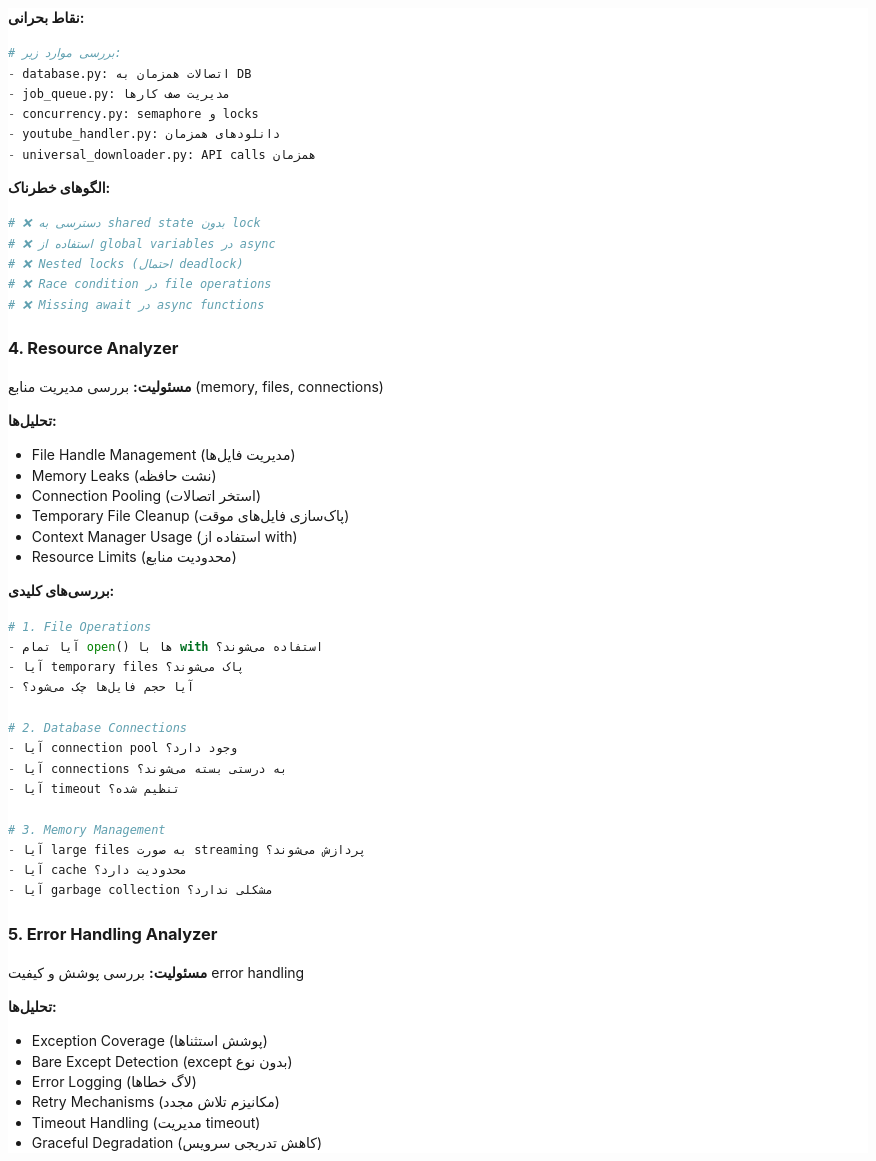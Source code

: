 **نقاط بحرانی:**
```python
# بررسی موارد زیر:
- database.py: اتصالات همزمان به DB
- job_queue.py: مدیریت صف کارها
- concurrency.py: semaphore و locks
- youtube_handler.py: دانلودهای همزمان
- universal_downloader.py: API calls همزمان
```

**الگوهای خطرناک:**
```python
# ❌ دسترسی به shared state بدون lock
# ❌ استفاده از global variables در async
# ❌ Nested locks (احتمال deadlock)
# ❌ Race condition در file operations
# ❌ Missing await در async functions
```

### 4. Resource Analyzer

**مسئولیت:** بررسی مدیریت منابع (memory, files, connections)

**تحلیل‌ها:**
- File Handle Management (مدیریت فایل‌ها)
- Memory Leaks (نشت حافظه)
- Connection Pooling (استخر اتصالات)
- Temporary File Cleanup (پاک‌سازی فایل‌های موقت)
- Context Manager Usage (استفاده از with)
- Resource Limits (محدودیت منابع)

**بررسی‌های کلیدی:**
```python
# 1. File Operations
- آیا تمام open() ها با with استفاده می‌شوند؟
- آیا temporary files پاک می‌شوند؟
- آیا حجم فایل‌ها چک می‌شود؟

# 2. Database Connections
- آیا connection pool وجود دارد؟
- آیا connections به درستی بسته می‌شوند؟
- آیا timeout تنظیم شده؟

# 3. Memory Management
- آیا large files به صورت streaming پردازش می‌شوند؟
- آیا cache محدودیت دارد؟
- آیا garbage collection مشکلی ندارد؟
```

### 5. Error Handling Analyzer

**مسئولیت:** بررسی پوشش و کیفیت error handling

**تحلیل‌ها:**
- Exception Coverage (پوشش استثناها)
- Bare Except Detection (except بدون نوع)
- Error Logging (لاگ خطاها)
- Retry Mechanisms (مکانیزم تلاش مجدد)
- Timeout Handling (مدیریت timeout)
- Graceful Degradation (کاهش تدریجی سرویس)
